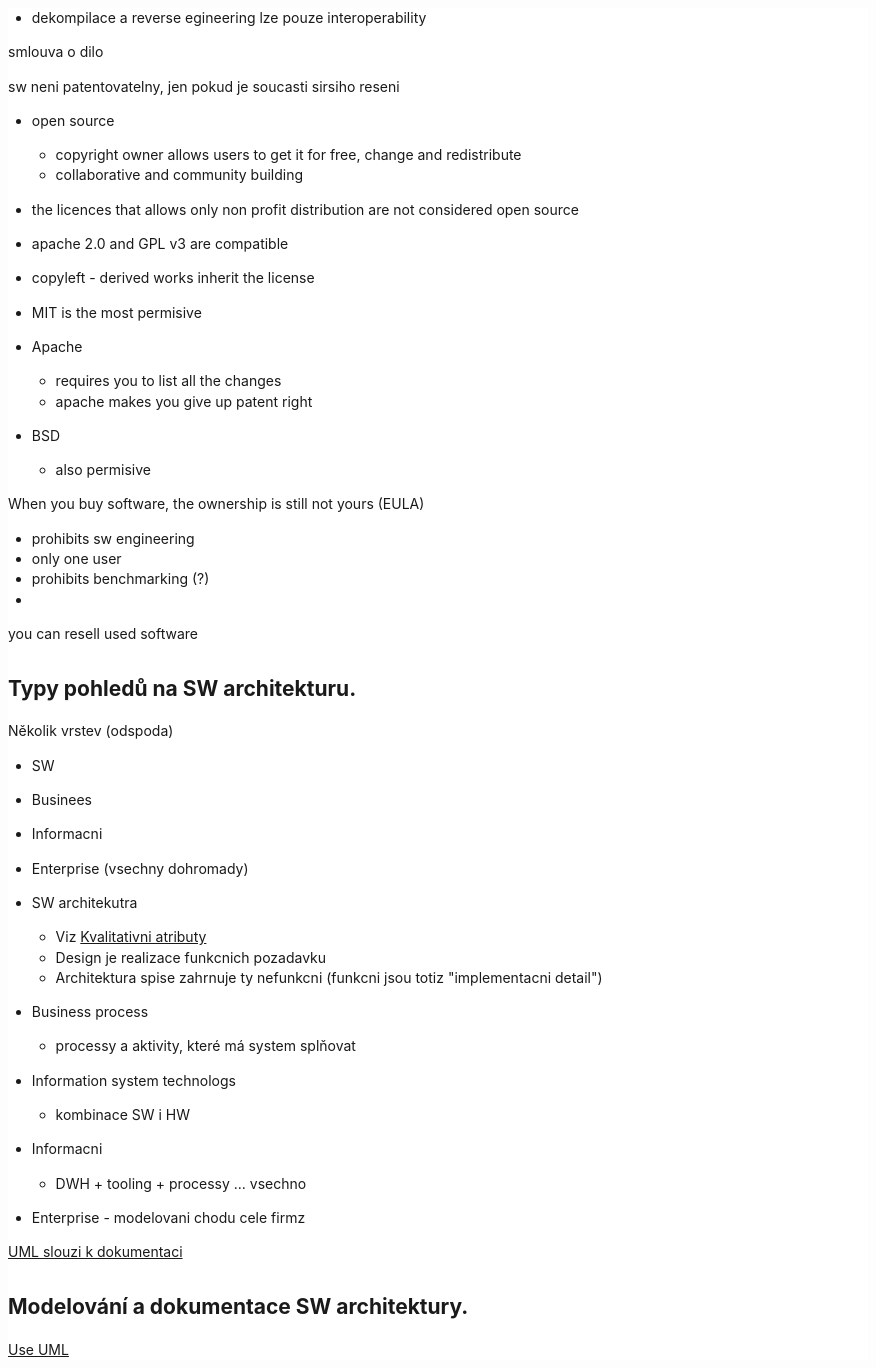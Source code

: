 - dekompilace a reverse egineering lze pouze interoperability

smlouva o dilo

sw neni patentovatelny, jen pokud je soucasti sirsiho reseni

- open source
  - copyright owner allows users to get it for free, change and redistribute
  - collaborative and community building
- the licences that allows only non profit distribution are not considered open source
- apache 2.0 and GPL v3 are compatible
  
- copyleft - derived works inherit the license
- MIT is the most permisive
- Apache
  - requires you to list all the changes
  - apache makes you give up patent right
- BSD 
  - also permisive

When you buy software, the ownership is still not yours (EULA)
- prohibits sw engineering
- only one user
- prohibits benchmarking (?)
- 
you can resell used software

## Typy pohledů na SW architekturu. 

Několik vrstev (odspoda)
- SW
- Businees
- Informacni
- Enterprise (vsechny dohromady)

- SW architekutra
  - Viz [Kvalitativni atributy](#klasifikace-atributů-kvality-sw-architektury-jejich-popis-pomocí-scénářů-a-taktik)
  - Design je realizace funkcnich pozadavku
  - Architektura spise zahrnuje ty nefunkcni (funkcni jsou totiz "implementacni detail")
- Business process
  - processy a aktivity, které má system splňovat
- Information system technologs
  - kombinace SW i HW
- Informacni
  - DWH + tooling + processy ... vsechno
- Enterprise - modelovani chodu cele firmz


[UML slouzi k dokumentaci](#uml-a-jeho-využití-pro-analýzu-a-návrh-struktury-a-chování-sw)

## Modelování a dokumentace SW architektury. 

[Use UML](#uml-a-jeho-využití-pro-analýzu-a-návrh-struktury-a-chování-sw)
